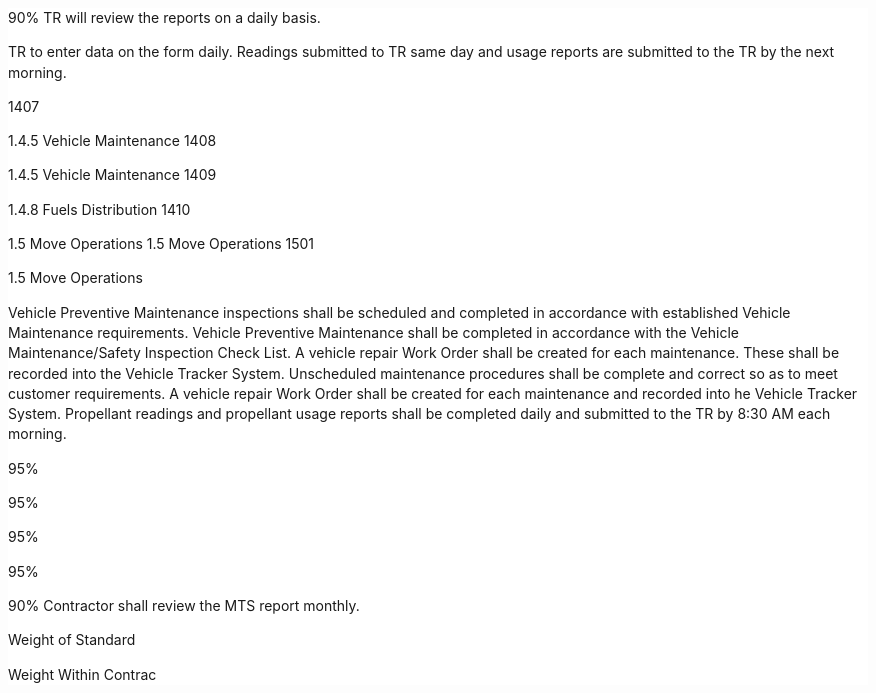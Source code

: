 90% TR will review the reports on a daily basis.

TR to enter data on the form daily. Readings
submitted to TR same day and usage reports are
submitted to the TR by the next morning.

1407

1.4.5 Vehicle Maintenance
1408

1.4.5 Vehicle Maintenance
1409

1.4.8 Fuels Distribution
1410

1.5 Move Operations
1.5 Move Operations
1501

1.5 Move Operations

Vehicle Preventive Maintenance inspections shall
be scheduled and completed in accordance with
established Vehicle Maintenance requirements.
Vehicle Preventive Maintenance shall be
completed in accordance with the Vehicle
Maintenance/Safety Inspection Check List. A
vehicle repair Work Order shall be created for each
maintenance. These shall be recorded into the
Vehicle Tracker System.
Unscheduled maintenance procedures shall be
complete and correct so as to meet customer
requirements. A vehicle repair Work Order shall
be created for each maintenance and recorded into
he Vehicle Tracker System.
Propellant readings and propellant usage reports
shall be completed daily and submitted to the TR
by 8:30 AM each morning.

95%

95%

95%

95%

90% Contractor shall review the MTS report monthly.

Weight of
Standard

Weight
Within
Contrac
